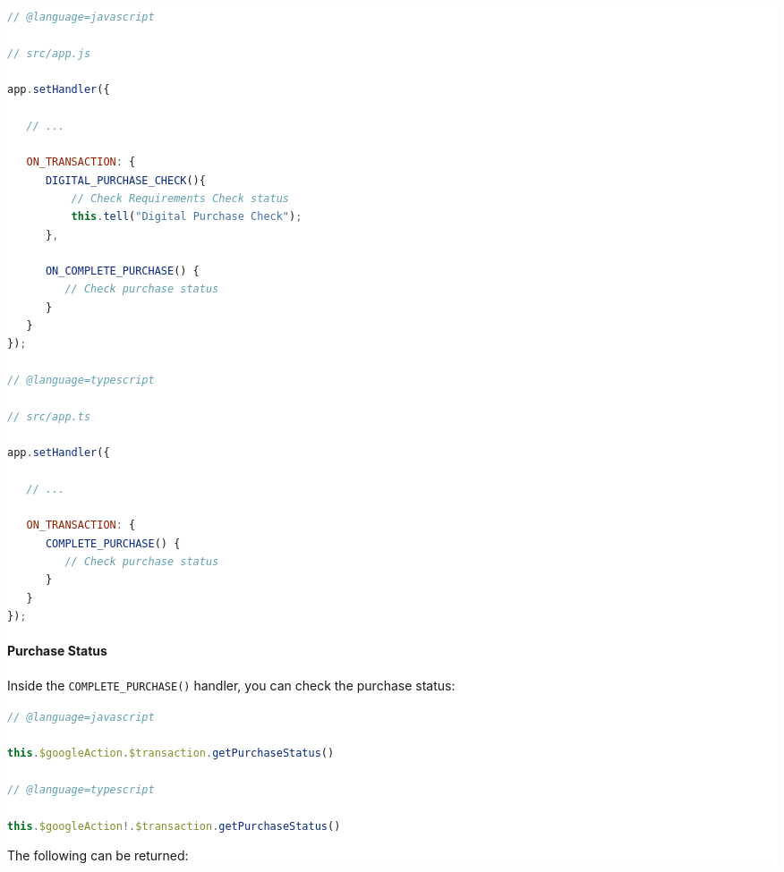 ```js
// @language=javascript

// src/app.js

app.setHandler({

   // ...

   ON_TRANSACTION: {
      DIGITAL_PURCHASE_CHECK(){
          // Check Requirements Check status
          this.tell("Digital Purchase Check");
      },

      ON_COMPLETE_PURCHASE() {
         // Check purchase status
      }
   }
});

// @language=typescript

// src/app.ts

app.setHandler({

   // ...

   ON_TRANSACTION: {
      COMPLETE_PURCHASE() {
         // Check purchase status
      }
   }
});
```


#### Purchase Status

Inside the `COMPLETE_PURCHASE()` handler, you can check the purchase status:

```js
// @language=javascript

this.$googleAction.$transaction.getPurchaseStatus()

// @language=typescript

this.$googleAction!.$transaction.getPurchaseStatus()
```

The following can be returned:
